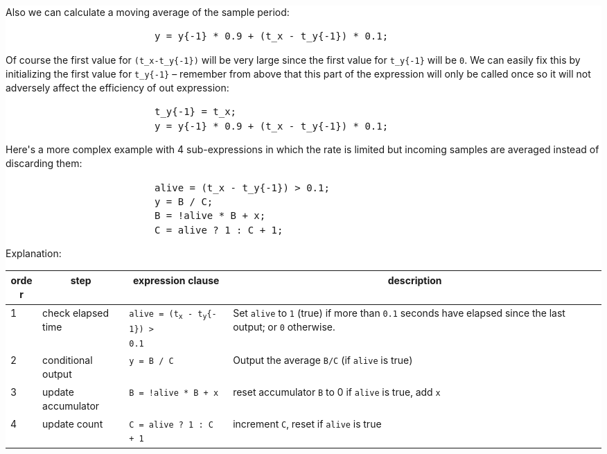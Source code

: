 Also we can calculate a moving average of the sample period:

<pre style="width:50%;margin:auto">
y = y{-1} * 0.9 + (t_x - t_y{-1}) * 0.1;
</pre>

Of course the first value for `(t_x-t_y{-1})` will be very large since the first value for `t_y{-1}` will be `0`. We can easily fix this by initializing the first value for `t_y{-1}` – remember from above that this part of the expression will only be called once so it will not adversely affect the efficiency of out expression:

<pre style="width:50%;margin:auto">
t_y{-1} = t_x;
y = y{-1} * 0.9 + (t_x - t_y{-1}) * 0.1;
</pre>

Here's a more complex example with 4 sub-expressions in which the rate is limited but incoming samples are averaged instead of discarding them:

<pre style="width:50%;margin:auto">
alive = (t_x - t_y{-1}) > 0.1;
y = B / C;
B = !alive * B + x;
C = alive ? 1 : C + 1;
</pre>

Explanation:

order | step           | expression clause         | description
----- | -------------- | ------------------------- | -----------
1 | check elapsed time | <code>alive = (t<sub>x</sub> - t<sub>y</sub>{-1}) > 0.1</code> | Set `alive` to `1` (true) if more than `0.1` seconds have elapsed since the last output; or `0` otherwise.
2 | conditional output | `y = B / C`               | Output the average `B/C` (if `alive` is true)
3 | update accumulator | `B = !alive * B + x`      | reset accumulator `B` to 0 if `alive` is true, add `x`
4 | update count       | `C = alive ? 1 : C + 1`   | increment `C`, reset if `alive` is true
